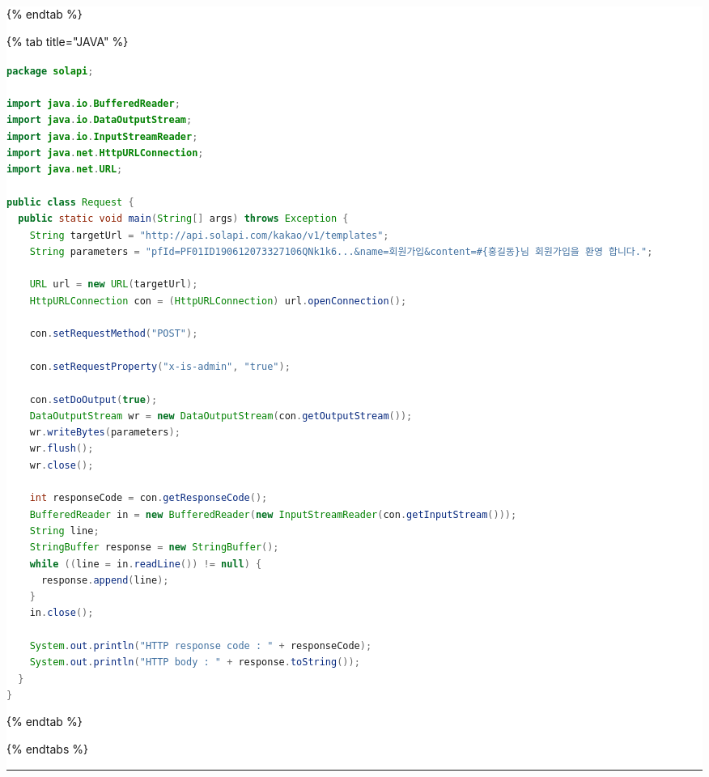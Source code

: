 {% endtab %}

{% tab title="JAVA" %}

```java
package solapi;

import java.io.BufferedReader;
import java.io.DataOutputStream;
import java.io.InputStreamReader;
import java.net.HttpURLConnection;
import java.net.URL;

public class Request {
  public static void main(String[] args) throws Exception {
    String targetUrl = "http://api.solapi.com/kakao/v1/templates";
    String parameters = "pfId=PF01ID190612073327106QNk1k6...&name=회원가입&content=#{홍길동}님 회원가입을 환영 합니다.";

    URL url = new URL(targetUrl);
    HttpURLConnection con = (HttpURLConnection) url.openConnection();

    con.setRequestMethod("POST");

    con.setRequestProperty("x-is-admin", "true");

    con.setDoOutput(true);
    DataOutputStream wr = new DataOutputStream(con.getOutputStream());
    wr.writeBytes(parameters);
    wr.flush();
    wr.close();

    int responseCode = con.getResponseCode();
    BufferedReader in = new BufferedReader(new InputStreamReader(con.getInputStream()));
    String line;
    StringBuffer response = new StringBuffer();
    while ((line = in.readLine()) != null) {
      response.append(line);
    }
    in.close();

    System.out.println("HTTP response code : " + responseCode);
    System.out.println("HTTP body : " + response.toString());
  }
}

```
{% endtab %}

{% endtabs %}

---

